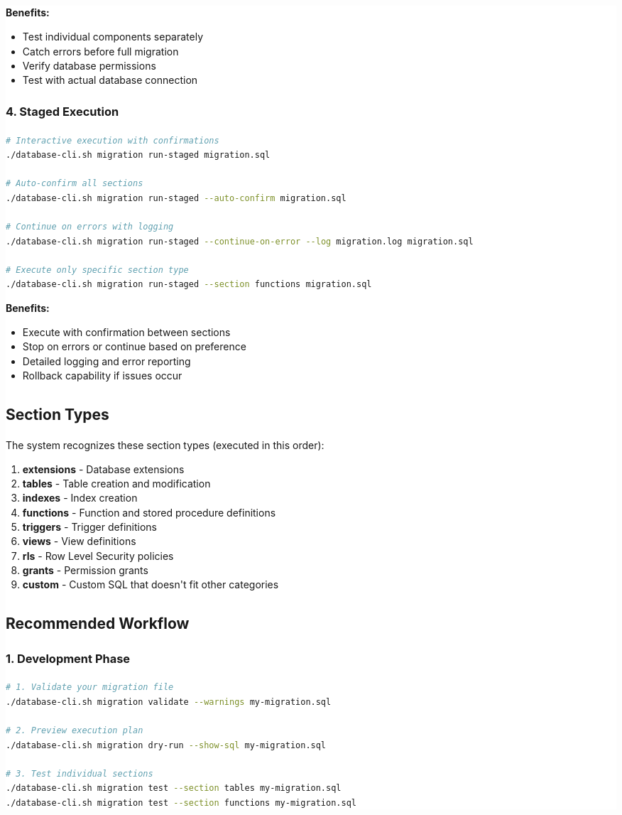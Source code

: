 **Benefits:**
- Test individual components separately
- Catch errors before full migration
- Verify database permissions
- Test with actual database connection

### 4. Staged Execution

```bash
# Interactive execution with confirmations
./database-cli.sh migration run-staged migration.sql

# Auto-confirm all sections
./database-cli.sh migration run-staged --auto-confirm migration.sql

# Continue on errors with logging
./database-cli.sh migration run-staged --continue-on-error --log migration.log migration.sql

# Execute only specific section type
./database-cli.sh migration run-staged --section functions migration.sql
```

**Benefits:**
- Execute with confirmation between sections
- Stop on errors or continue based on preference
- Detailed logging and error reporting
- Rollback capability if issues occur

## Section Types

The system recognizes these section types (executed in this order):

1. **extensions** - Database extensions
2. **tables** - Table creation and modification
3. **indexes** - Index creation
4. **functions** - Function and stored procedure definitions
5. **triggers** - Trigger definitions
6. **views** - View definitions
7. **rls** - Row Level Security policies
8. **grants** - Permission grants
9. **custom** - Custom SQL that doesn't fit other categories

## Recommended Workflow

### 1. Development Phase
```bash
# 1. Validate your migration file
./database-cli.sh migration validate --warnings my-migration.sql

# 2. Preview execution plan
./database-cli.sh migration dry-run --show-sql my-migration.sql

# 3. Test individual sections
./database-cli.sh migration test --section tables my-migration.sql
./database-cli.sh migration test --section functions my-migration.sql
```
